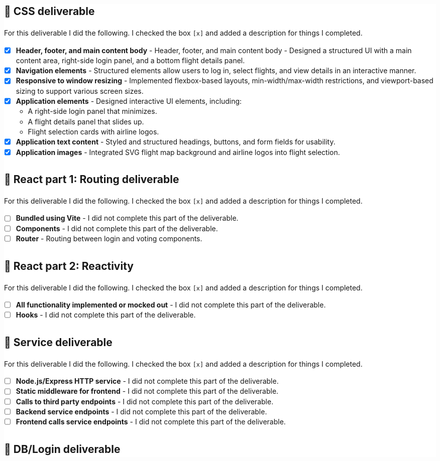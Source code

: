 ## 🚀 CSS deliverable

For this deliverable I did the following. I checked the box `[x]` and added a description for things I completed.

- [x] **Header, footer, and main content body** - Header, footer, and main content body - Designed a structured UI with a main content area, right-side login panel, and a bottom flight details panel.
- [x] **Navigation elements** - Structured elements allow users to log in, select flights, and view details in an interactive manner.
- [x] **Responsive to window resizing** - Implemented flexbox-based layouts, min-width/max-width restrictions, and viewport-based sizing to support various screen sizes.
- [x] **Application elements** - Designed interactive UI elements, including:
  - A right-side login panel that minimizes.
  - A flight details panel that slides up.
  - Flight selection cards with airline logos.
- [x] **Application text content** - Styled and structured headings, buttons, and form fields for usability.
- [x] **Application images** - Integrated SVG flight map background and airline logos into flight selection.

## 🚀 React part 1: Routing deliverable

For this deliverable I did the following. I checked the box `[x]` and added a description for things I completed.

- [ ] **Bundled using Vite** - I did not complete this part of the deliverable.
- [ ] **Components** - I did not complete this part of the deliverable.
- [ ] **Router** - Routing between login and voting components.

## 🚀 React part 2: Reactivity

For this deliverable I did the following. I checked the box `[x]` and added a description for things I completed.

- [ ] **All functionality implemented or mocked out** - I did not complete this part of the deliverable.
- [ ] **Hooks** - I did not complete this part of the deliverable.

## 🚀 Service deliverable

For this deliverable I did the following. I checked the box `[x]` and added a description for things I completed.

- [ ] **Node.js/Express HTTP service** - I did not complete this part of the deliverable.
- [ ] **Static middleware for frontend** - I did not complete this part of the deliverable.
- [ ] **Calls to third party endpoints** - I did not complete this part of the deliverable.
- [ ] **Backend service endpoints** - I did not complete this part of the deliverable.
- [ ] **Frontend calls service endpoints** - I did not complete this part of the deliverable.

## 🚀 DB/Login deliverable

